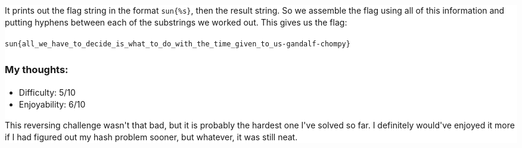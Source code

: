 It prints out the flag string in the format `sun{%s}`, then the result string.
So we assemble the flag using all of this information and putting hyphens between each of the substrings we worked out.
This gives us the flag:

`sun{all_we_have_to_decide_is_what_to_do_with_the_time_given_to_us-gandalf-chompy}`

### My thoughts:
- Difficulty: 5/10
- Enjoyability: 6/10

This reversing challenge wasn't that bad, but it is probably the hardest one I've solved so far.
I definitely would've enjoyed it more if I had figured out my hash problem sooner, but whatever, it was still neat.

